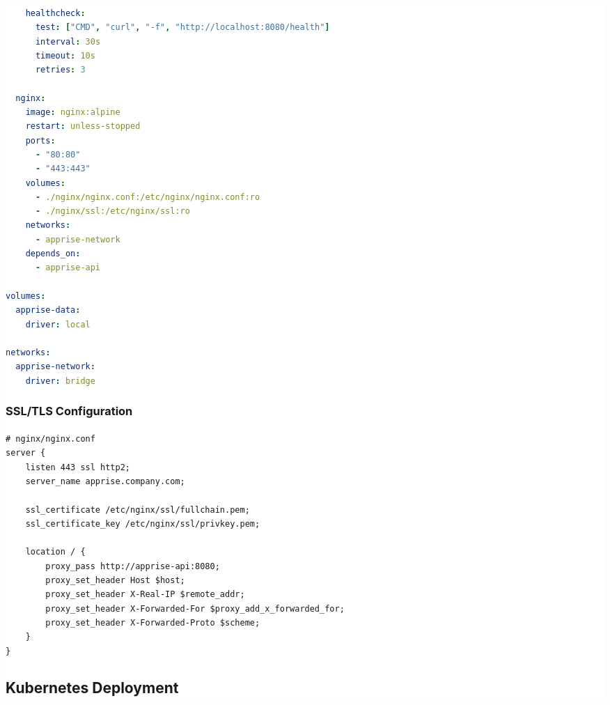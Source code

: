 ```yaml
    healthcheck:
      test: ["CMD", "curl", "-f", "http://localhost:8080/health"]
      interval: 30s
      timeout: 10s
      retries: 3

  nginx:
    image: nginx:alpine
    restart: unless-stopped
    ports:
      - "80:80"
      - "443:443"
    volumes:
      - ./nginx/nginx.conf:/etc/nginx/nginx.conf:ro
      - ./nginx/ssl:/etc/nginx/ssl:ro
    networks:
      - apprise-network
    depends_on:
      - apprise-api

volumes:
  apprise-data:
    driver: local

networks:
  apprise-network:
    driver: bridge
```

### SSL/TLS Configuration
```nginx
# nginx/nginx.conf
server {
    listen 443 ssl http2;
    server_name apprise.company.com;
    
    ssl_certificate /etc/nginx/ssl/fullchain.pem;
    ssl_certificate_key /etc/nginx/ssl/privkey.pem;
    
    location / {
        proxy_pass http://apprise-api:8080;
        proxy_set_header Host $host;
        proxy_set_header X-Real-IP $remote_addr;
        proxy_set_header X-Forwarded-For $proxy_add_x_forwarded_for;
        proxy_set_header X-Forwarded-Proto $scheme;
    }
}
```

## Kubernetes Deployment

